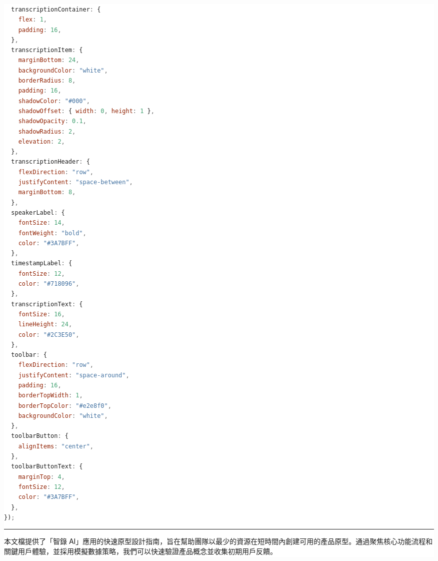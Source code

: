 ```javascript
  transcriptionContainer: {
    flex: 1,
    padding: 16,
  },
  transcriptionItem: {
    marginBottom: 24,
    backgroundColor: "white",
    borderRadius: 8,
    padding: 16,
    shadowColor: "#000",
    shadowOffset: { width: 0, height: 1 },
    shadowOpacity: 0.1,
    shadowRadius: 2,
    elevation: 2,
  },
  transcriptionHeader: {
    flexDirection: "row",
    justifyContent: "space-between",
    marginBottom: 8,
  },
  speakerLabel: {
    fontSize: 14,
    fontWeight: "bold",
    color: "#3A7BFF",
  },
  timestampLabel: {
    fontSize: 12,
    color: "#718096",
  },
  transcriptionText: {
    fontSize: 16,
    lineHeight: 24,
    color: "#2C3E50",
  },
  toolbar: {
    flexDirection: "row",
    justifyContent: "space-around",
    padding: 16,
    borderTopWidth: 1,
    borderTopColor: "#e2e8f0",
    backgroundColor: "white",
  },
  toolbarButton: {
    alignItems: "center",
  },
  toolbarButtonText: {
    marginTop: 4,
    fontSize: 12,
    color: "#3A7BFF",
  },
});
```

---

本文檔提供了「智錄 AI」應用的快速原型設計指南，旨在幫助團隊以最少的資源在短時間內創建可用的產品原型。通過聚焦核心功能流程和關鍵用戶體驗，並採用模擬數據策略，我們可以快速驗證產品概念並收集初期用戶反饋。
